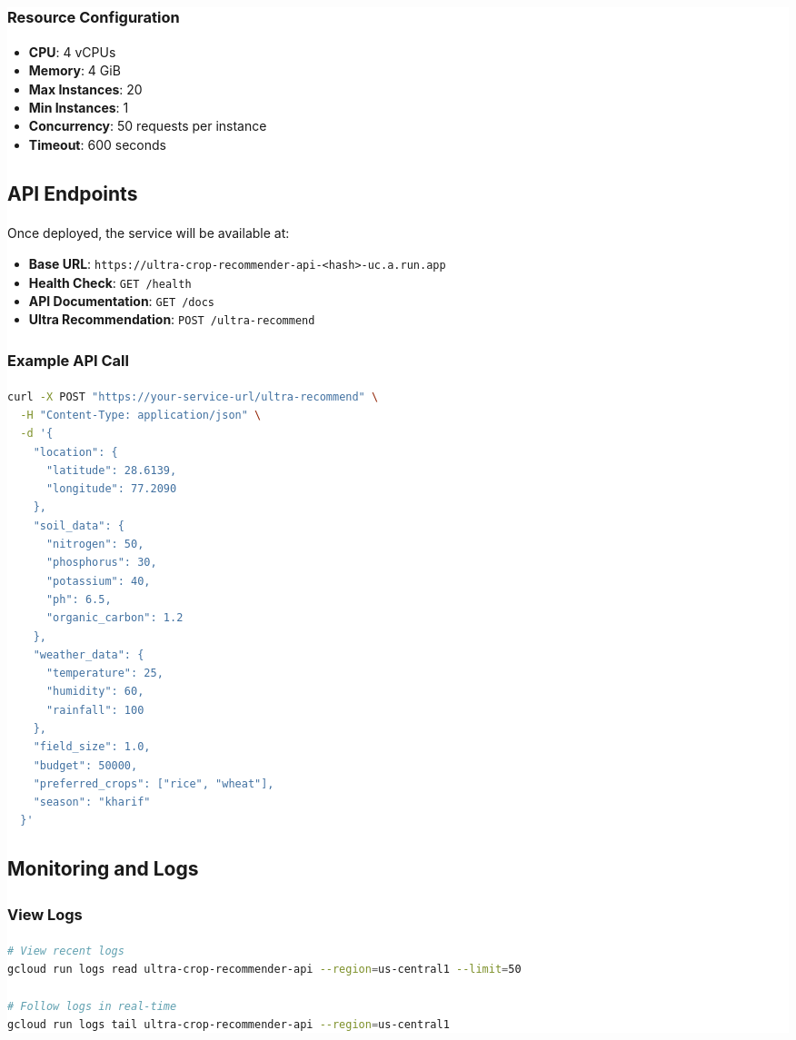 ### Resource Configuration

- **CPU**: 4 vCPUs
- **Memory**: 4 GiB
- **Max Instances**: 20
- **Min Instances**: 1
- **Concurrency**: 50 requests per instance
- **Timeout**: 600 seconds

## API Endpoints

Once deployed, the service will be available at:
- **Base URL**: `https://ultra-crop-recommender-api-<hash>-uc.a.run.app`
- **Health Check**: `GET /health`
- **API Documentation**: `GET /docs`
- **Ultra Recommendation**: `POST /ultra-recommend`

### Example API Call

```bash
curl -X POST "https://your-service-url/ultra-recommend" \
  -H "Content-Type: application/json" \
  -d '{
    "location": {
      "latitude": 28.6139,
      "longitude": 77.2090
    },
    "soil_data": {
      "nitrogen": 50,
      "phosphorus": 30,
      "potassium": 40,
      "ph": 6.5,
      "organic_carbon": 1.2
    },
    "weather_data": {
      "temperature": 25,
      "humidity": 60,
      "rainfall": 100
    },
    "field_size": 1.0,
    "budget": 50000,
    "preferred_crops": ["rice", "wheat"],
    "season": "kharif"
  }'
```

## Monitoring and Logs

### View Logs
```bash
# View recent logs
gcloud run logs read ultra-crop-recommender-api --region=us-central1 --limit=50

# Follow logs in real-time
gcloud run logs tail ultra-crop-recommender-api --region=us-central1
```

